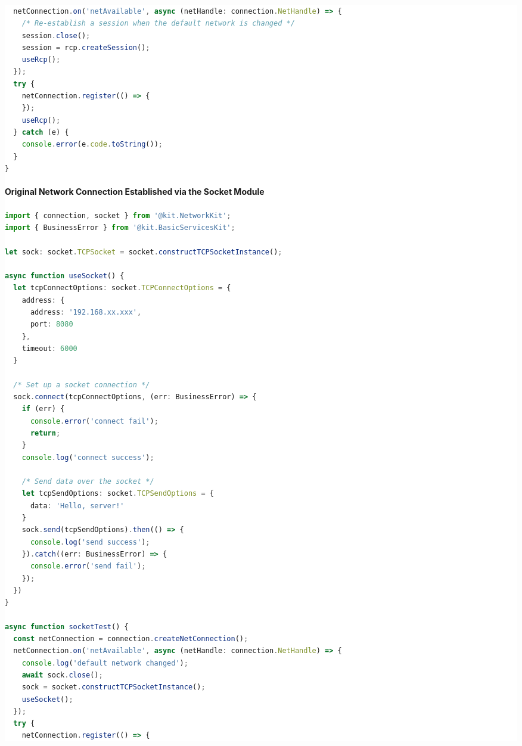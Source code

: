 ```ts
  netConnection.on('netAvailable', async (netHandle: connection.NetHandle) => {
    /* Re-establish a session when the default network is changed */
    session.close();
    session = rcp.createSession();
    useRcp();
  });
  try {
    netConnection.register(() => {
    });
    useRcp();
  } catch (e) {
    console.error(e.code.toString());
  }
}
```

#### Original Network Connection Established via the Socket Module

```ts
import { connection, socket } from '@kit.NetworkKit';
import { BusinessError } from '@kit.BasicServicesKit';

let sock: socket.TCPSocket = socket.constructTCPSocketInstance();

async function useSocket() {
  let tcpConnectOptions: socket.TCPConnectOptions = {
    address: {
      address: '192.168.xx.xxx',
      port: 8080
    },
    timeout: 6000
  }

  /* Set up a socket connection */
  sock.connect(tcpConnectOptions, (err: BusinessError) => {
    if (err) {
      console.error('connect fail');
      return;
    }
    console.log('connect success');

    /* Send data over the socket */
    let tcpSendOptions: socket.TCPSendOptions = {
      data: 'Hello, server!'
    }
    sock.send(tcpSendOptions).then(() => {
      console.log('send success');
    }).catch((err: BusinessError) => {
      console.error('send fail');
    });
  })
}

async function socketTest() {
  const netConnection = connection.createNetConnection();
  netConnection.on('netAvailable', async (netHandle: connection.NetHandle) => {
    console.log('default network changed');
    await sock.close();
    sock = socket.constructTCPSocketInstance();
    useSocket();
  });
  try {
    netConnection.register(() => {
```